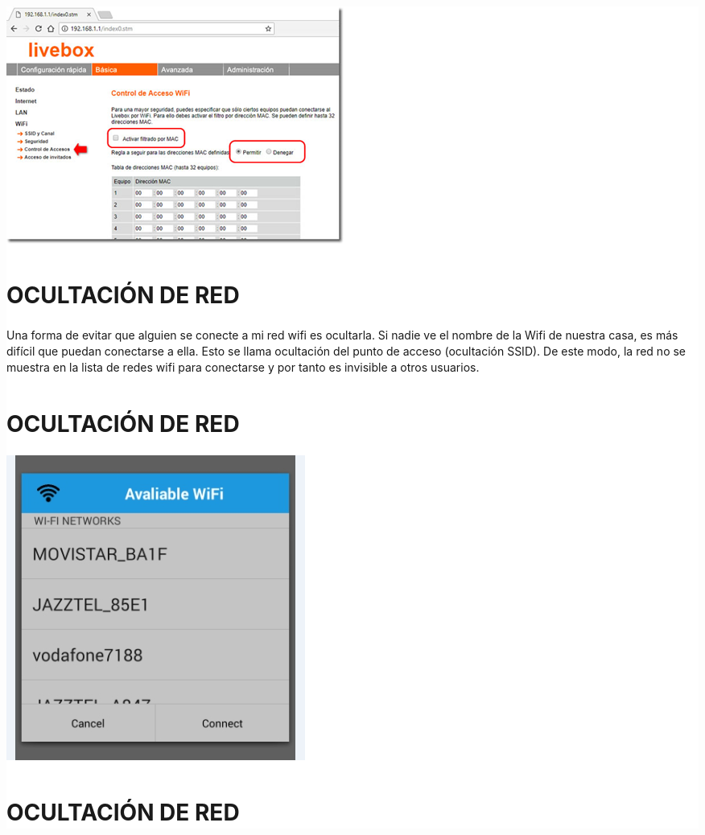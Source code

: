 ![bg contain](img/2020-03-31-14-41-48.png)

# OCULTACIÓN DE RED

Una forma de evitar que alguien se conecte a mi red wifi es ocultarla.
Si nadie ve el nombre de la Wifi de nuestra casa, es más difícil que puedan conectarse a ella. Esto se llama ocultación del punto de acceso (ocultación SSID).
De este modo, la red no se muestra en la lista de redes wifi para conectarse y por tanto es invisible a otros usuarios.

# OCULTACIÓN DE RED

![imagen](img/2020-04-01-12-15-52.png)

# OCULTACIÓN DE RED

